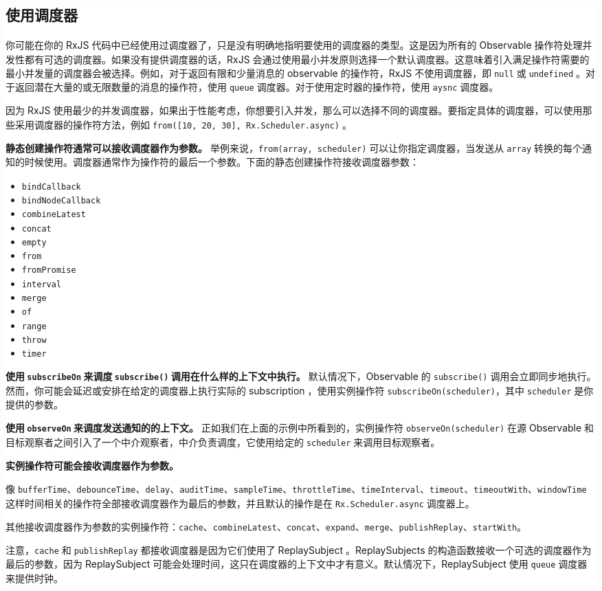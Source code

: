 ## 使用调度器

你可能在你的 RxJS 代码中已经使用过调度器了，只是没有明确地指明要使用的调度器的类型。这是因为所有的 Observable 操作符处理并发性都有可选的调度器。如果没有提供调度器的话，RxJS 会通过使用最小并发原则选择一个默认调度器。这意味着引入满足操作符需要的最小并发量的调度器会被选择。例如，对于返回有限和少量消息的 observable 的操作符，RxJS 不使用调度器，即 `null` 或 `undefined` 。对于返回潜在大量的或无限数量的消息的操作符，使用 `queue` 调度器。对于使用定时器的操作符，使用 `aysnc` 调度器。

因为 RxJS 使用最少的并发调度器，如果出于性能考虑，你想要引入并发，那么可以选择不同的调度器。要指定具体的调度器，可以使用那些采用调度器的操作符方法，例如 `from([10, 20, 30], Rx.Scheduler.async)` 。

**静态创建操作符通常可以接收调度器作为参数。** 举例来说，`from(array, scheduler)` 可以让你指定调度器，当发送从 `array` 转换的每个通知的时候使用。调度器通常作为操作符的最后一个参数。下面的静态创建操作符接收调度器参数：

+   `bindCallback`
+   `bindNodeCallback`
+   `combineLatest`
+   `concat`
+   `empty`
+   `from`
+   `fromPromise`
+   `interval`
+   `merge`
+   `of`
+   `range`
+   `throw`
+   `timer`

**使用 `subscribeOn` 来调度 `subscribe()` 调用在什么样的上下文中执行。** 默认情况下，Observable 的 `subscribe()` 调用会立即同步地执行。然而，你可能会延迟或安排在给定的调度器上执行实际的 subscription ，使用实例操作符 `subscribeOn(scheduler)`，其中 `scheduler` 是你提供的参数。

**使用 `observeOn` 来调度发送通知的的上下文。** 正如我们在上面的示例中所看到的，实例操作符 `observeOn(scheduler)` 在源 Observable 和目标观察者之间引入了一个中介观察者，中介负责调度，它使用给定的 `scheduler` 来调用目标观察者。

**实例操作符可能会接收调度器作为参数。**

像 `bufferTime`、`debounceTime`、`delay`、`auditTime`、`sampleTime`、`throttleTime`、`timeInterval`、`timeout`、`timeoutWith`、`windowTime` 这样时间相关的操作符全部接收调度器作为最后的参数，并且默认的操作是在 `Rx.Scheduler.async` 调度器上。

其他接收调度器作为参数的实例操作符：`cache`、`combineLatest`、`concat`、`expand`、`merge`、`publishReplay`、`startWith`。

注意，`cache` 和 `publishReplay` 都接收调度器是因为它们使用了 ReplaySubject 。ReplaySubjects 的构造函数接收一个可选的调度器作为最后的参数，因为 ReplaySubject 可能会处理时间，这只在调度器的上下文中才有意义。默认情况下，ReplaySubject 使用 `queue` 调度器来提供时钟。